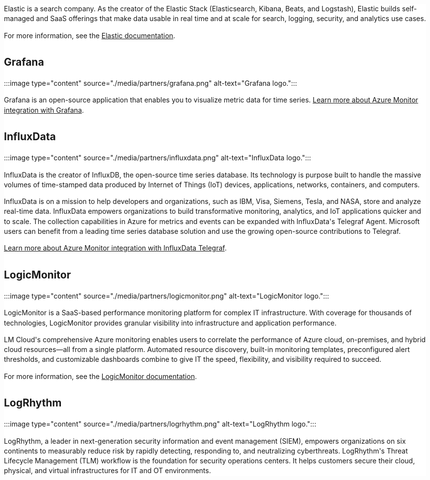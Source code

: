 Elastic is a search company. As the creator of the Elastic Stack (Elasticsearch, Kibana, Beats, and Logstash), Elastic builds self-managed and SaaS offerings that make data usable in real time and at scale for search, logging, security, and analytics use cases.

For more information, see the [Elastic documentation](https://www.elastic.co/guide/en/logstash/master/azure-module.html).

## Grafana

:::image type="content" source="./media/partners/grafana.png" alt-text="Grafana logo.":::

Grafana is an open-source application that enables you to visualize metric data for time series. [Learn more about Azure Monitor integration with Grafana](visualize/grafana-plugin.md).

## InfluxData

:::image type="content" source="./media/partners/influxdata.png" alt-text="InfluxData logo.":::

InfluxData is the creator of InfluxDB, the open-source time series database. Its technology is purpose built to handle the massive volumes of time-stamped data produced by Internet of Things (IoT) devices, applications, networks, containers, and computers. 

InfluxData is on a mission to help developers and organizations, such as IBM, Visa, Siemens, Tesla, and NASA, store and analyze real-time data. InfluxData empowers organizations to build transformative monitoring, analytics, and IoT applications quicker and to scale. The collection capabilities in Azure for metrics and events can be expanded with InfluxData's Telegraf Agent. Microsoft users can benefit from a leading time series database solution and use the growing open-source contributions to Telegraf.

[Learn more about Azure Monitor integration with InfluxData Telegraf](essentials/collect-custom-metrics-linux-telegraf.md). 

## LogicMonitor

:::image type="content" source="./media/partners/logicmonitor.png" alt-text="LogicMonitor logo.":::

LogicMonitor is a SaaS-based performance monitoring platform for complex IT infrastructure. With coverage for thousands of technologies, LogicMonitor provides granular visibility into infrastructure and application performance. 

LM Cloud's comprehensive Azure monitoring enables users to correlate the performance of Azure cloud, on-premises, and hybrid cloud resources—all from a single platform. Automated resource discovery, built-in monitoring templates, preconfigured alert thresholds, and customizable dashboards combine to give IT the speed, flexibility, and visibility required to succeed.

For more information, see the [LogicMonitor documentation](https://www.logicmonitor.com/lp/azure-monitoring/).

## LogRhythm

:::image type="content" source="./media/partners/logrhythm.png" alt-text="LogRhythm logo.":::

LogRhythm, a leader in next-generation security information and event management (SIEM), empowers organizations on six continents to measurably reduce risk by rapidly detecting, responding to, and neutralizing cyberthreats. LogRhythm's Threat Lifecycle Management (TLM) workflow is the foundation for security operations centers. It helps customers secure their cloud, physical, and virtual infrastructures for IT and OT environments. 
